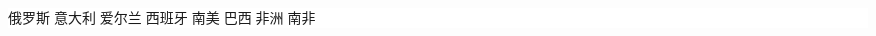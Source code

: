 </tr>
<tr>
<td align="center">俄罗斯</td>
</tr>
<tr>
<td align="center">意大利</td>
</tr>
<tr>
<tr>
<td align="center">爱尔兰</td>
</tr>
<tr>
<td align="center">西班牙</td>
</tr>
<tr>
<td>南美</td>
<td align="center">巴西</td>
</tr>
<tr>
<td>非洲</td>
<td align="center">南非</td>
</tr>
</tbody></table>

